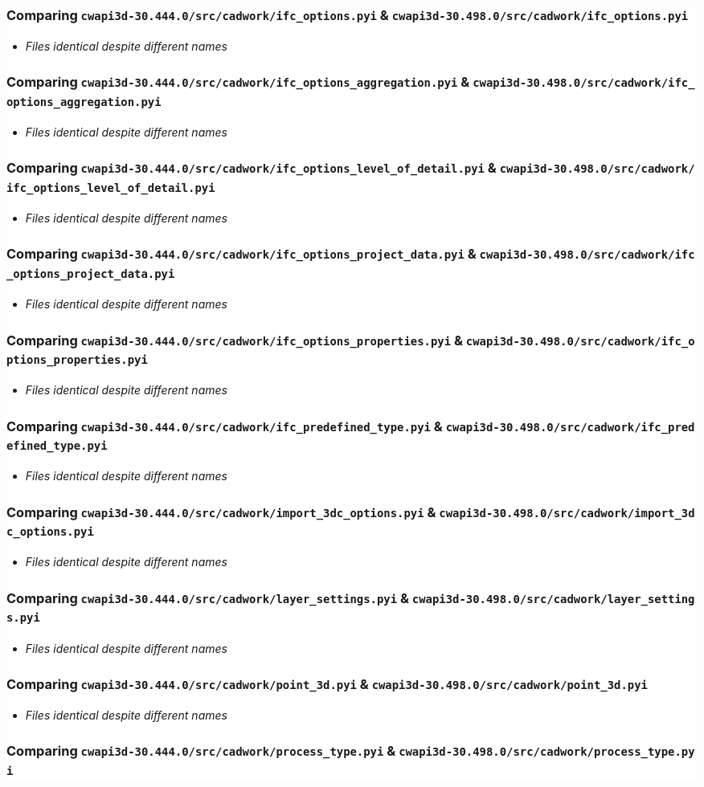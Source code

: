 ### Comparing `cwapi3d-30.444.0/src/cadwork/ifc_options.pyi` & `cwapi3d-30.498.0/src/cadwork/ifc_options.pyi`

 * *Files identical despite different names*

### Comparing `cwapi3d-30.444.0/src/cadwork/ifc_options_aggregation.pyi` & `cwapi3d-30.498.0/src/cadwork/ifc_options_aggregation.pyi`

 * *Files identical despite different names*

### Comparing `cwapi3d-30.444.0/src/cadwork/ifc_options_level_of_detail.pyi` & `cwapi3d-30.498.0/src/cadwork/ifc_options_level_of_detail.pyi`

 * *Files identical despite different names*

### Comparing `cwapi3d-30.444.0/src/cadwork/ifc_options_project_data.pyi` & `cwapi3d-30.498.0/src/cadwork/ifc_options_project_data.pyi`

 * *Files identical despite different names*

### Comparing `cwapi3d-30.444.0/src/cadwork/ifc_options_properties.pyi` & `cwapi3d-30.498.0/src/cadwork/ifc_options_properties.pyi`

 * *Files identical despite different names*

### Comparing `cwapi3d-30.444.0/src/cadwork/ifc_predefined_type.pyi` & `cwapi3d-30.498.0/src/cadwork/ifc_predefined_type.pyi`

 * *Files identical despite different names*

### Comparing `cwapi3d-30.444.0/src/cadwork/import_3dc_options.pyi` & `cwapi3d-30.498.0/src/cadwork/import_3dc_options.pyi`

 * *Files identical despite different names*

### Comparing `cwapi3d-30.444.0/src/cadwork/layer_settings.pyi` & `cwapi3d-30.498.0/src/cadwork/layer_settings.pyi`

 * *Files identical despite different names*

### Comparing `cwapi3d-30.444.0/src/cadwork/point_3d.pyi` & `cwapi3d-30.498.0/src/cadwork/point_3d.pyi`

 * *Files identical despite different names*

### Comparing `cwapi3d-30.444.0/src/cadwork/process_type.pyi` & `cwapi3d-30.498.0/src/cadwork/process_type.pyi`
